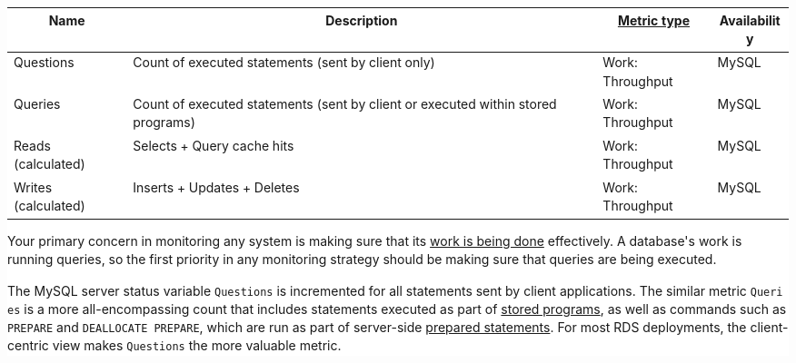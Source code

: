 


<table>
<thead>
<tr class="header">
<th><strong>Name</strong></th>
<th><strong>Description</strong></th>
<th><a href="https://www.datadoghq.com/blog/monitoring-101-collecting-data/"><strong>Metric type</strong></a></th>
<th><strong>Availability</strong></th>
</tr>
</thead>
<tbody>
<tr class="odd">
<td>Questions</td>
<td>Count of executed statements (sent by client only)</td>
<td>Work: Throughput</td>
<td>MySQL</td>
</tr>
<tr class="even">
<td>Queries</td>
<td>Count of executed statements (sent by client or executed within stored programs)</td>
<td>Work: Throughput</td>
<td>MySQL</td>
</tr>
<tr class="odd">
<td>Reads (calculated)</td>
<td>Selects + Query cache hits</td>
<td>Work: Throughput</td>
<td>MySQL</td>
</tr>
<tr class="even">
<td>Writes (calculated)</td>
<td>Inserts + Updates + Deletes</td>
<td>Work: Throughput</td>
<td>MySQL</td>
</tr>
</tbody>
</table>



Your primary concern in monitoring any system is making sure that its [work is being done](https://www.datadoghq.com/blog/monitoring-101-collecting-data/#work-metrics) effectively. A database's work is running queries, so the first priority in any monitoring strategy should be making sure that queries are being executed.

The MySQL server status variable `Questions` is incremented for all statements sent by client applications. The similar metric `Queries` is a more all-encompassing count that includes statements executed as part of [stored programs](https://dev.mysql.com/doc/refman/5.6/en/stored-programs-views.html), as well as commands such as `PREPARE` and `DEALLOCATE PREPARE`, which are run as part of server-side [prepared statements](https://dev.mysql.com/doc/refman/5.6/en/sql-syntax-prepared-statements.html). For most RDS deployments, the client-centric view makes `Questions` the more valuable metric.
